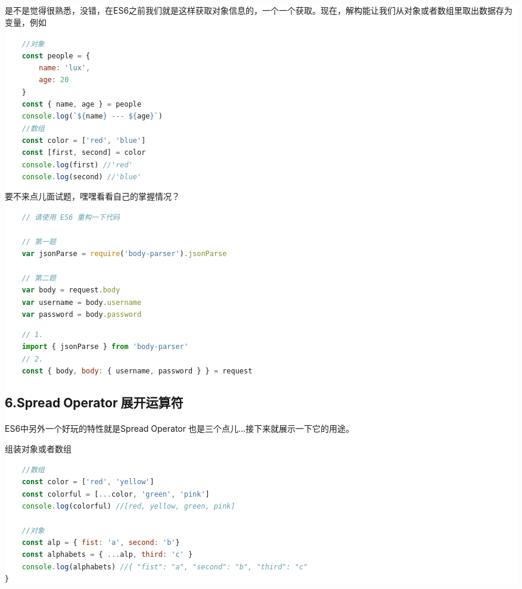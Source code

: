 是不是觉得很熟悉，没错，在ES6之前我们就是这样获取对象信息的，一个一个获取。现在，解构能让我们从对象或者数组里取出数据存为变量，例如

```jsx
    //对象
    const people = {
        name: 'lux',
        age: 20
    }
    const { name, age } = people
    console.log(`${name} --- ${age}`)
    //数组
    const color = ['red', 'blue']
    const [first, second] = color
    console.log(first) //'red'
    console.log(second) //'blue'
```

要不来点儿面试题，嘿嘿看看自己的掌握情况？

```jsx
    // 请使用 ES6 重构一下代码

    // 第一题
    var jsonParse = require('body-parser').jsonParse

    // 第二题
    var body = request.body
    var username = body.username
    var password = body.password
```

```jsx
    // 1.
    import { jsonParse } from 'body-parser'
    // 2. 
    const { body, body: { username, password } } = request
```

## 6.Spread Operator 展开运算符

ES6中另外一个好玩的特性就是Spread Operator 也是三个点儿...接下来就展示一下它的用途。

组装对象或者数组

```jsx
    //数组
    const color = ['red', 'yellow']
    const colorful = [...color, 'green', 'pink']
    console.log(colorful) //[red, yellow, green, pink]
    
    //对象
    const alp = { fist: 'a', second: 'b'}
    const alphabets = { ...alp, third: 'c' }
    console.log(alphabets) //{ "fist": "a", "second": "b", "third": "c"
}
```
